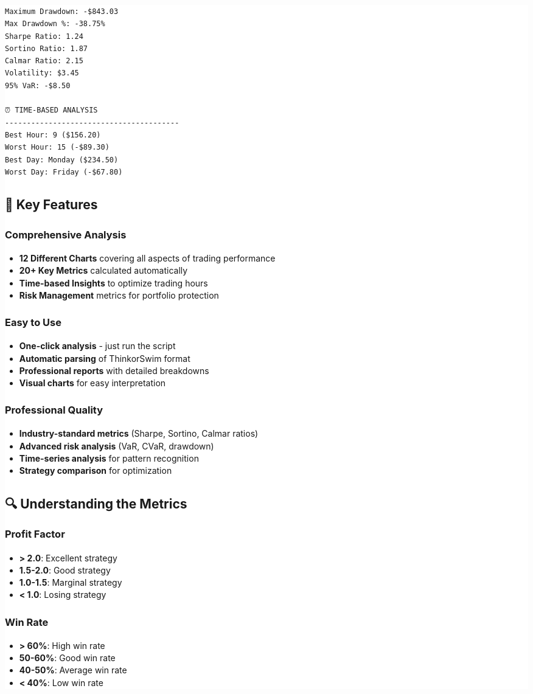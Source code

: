 ```
Maximum Drawdown: -$843.03
Max Drawdown %: -38.75%
Sharpe Ratio: 1.24
Sortino Ratio: 1.87
Calmar Ratio: 2.15
Volatility: $3.45
95% VaR: -$8.50

⏰ TIME-BASED ANALYSIS
----------------------------------------
Best Hour: 9 ($156.20)
Worst Hour: 15 (-$89.30)
Best Day: Monday ($234.50)
Worst Day: Friday (-$67.80)
```

## 🎯 Key Features

### Comprehensive Analysis
- **12 Different Charts** covering all aspects of trading performance
- **20+ Key Metrics** calculated automatically
- **Time-based Insights** to optimize trading hours
- **Risk Management** metrics for portfolio protection

### Easy to Use
- **One-click analysis** - just run the script
- **Automatic parsing** of ThinkorSwim format
- **Professional reports** with detailed breakdowns
- **Visual charts** for easy interpretation

### Professional Quality
- **Industry-standard metrics** (Sharpe, Sortino, Calmar ratios)
- **Advanced risk analysis** (VaR, CVaR, drawdown)
- **Time-series analysis** for pattern recognition
- **Strategy comparison** for optimization

## 🔍 Understanding the Metrics

### Profit Factor
- **> 2.0**: Excellent strategy
- **1.5-2.0**: Good strategy  
- **1.0-1.5**: Marginal strategy
- **< 1.0**: Losing strategy

### Win Rate
- **> 60%**: High win rate
- **50-60%**: Good win rate
- **40-50%**: Average win rate
- **< 40%**: Low win rate
